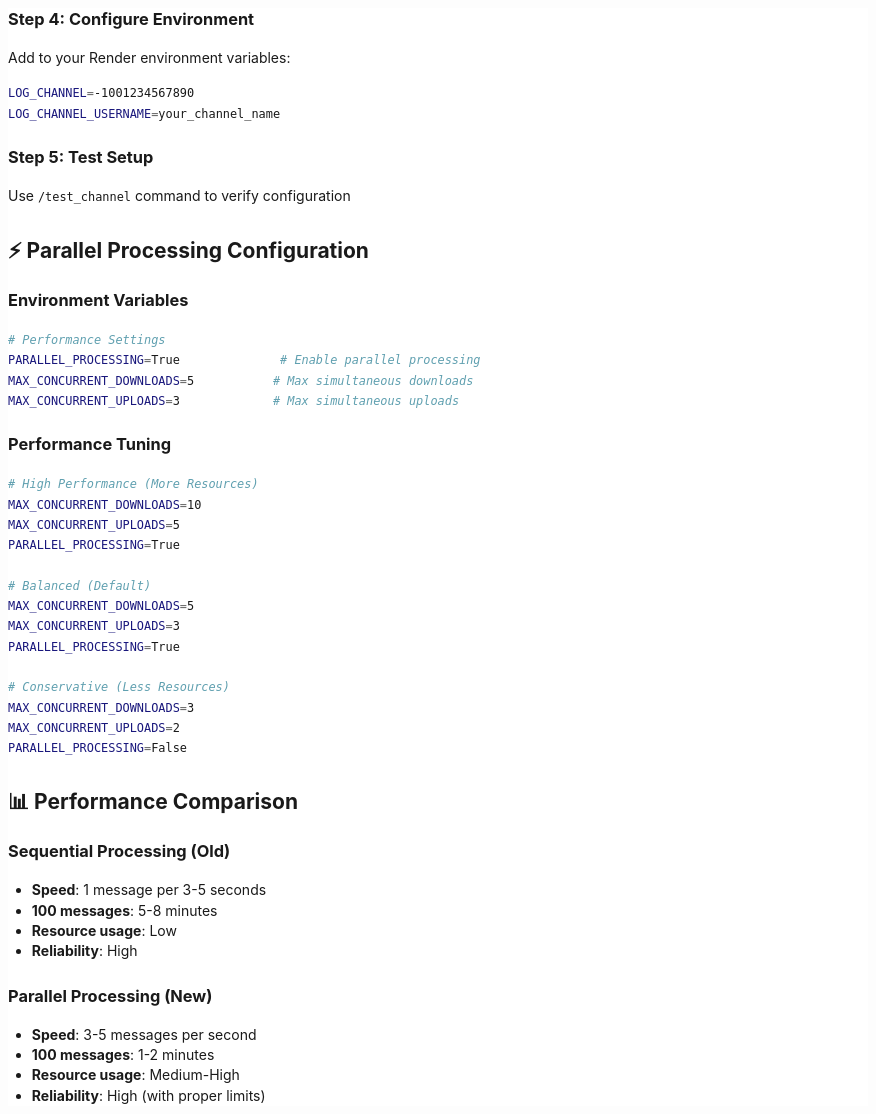### **Step 4: Configure Environment**
Add to your Render environment variables:
```bash
LOG_CHANNEL=-1001234567890
LOG_CHANNEL_USERNAME=your_channel_name
```

### **Step 5: Test Setup**
Use `/test_channel` command to verify configuration

## ⚡ Parallel Processing Configuration

### **Environment Variables**
```bash
# Performance Settings
PARALLEL_PROCESSING=True              # Enable parallel processing
MAX_CONCURRENT_DOWNLOADS=5           # Max simultaneous downloads
MAX_CONCURRENT_UPLOADS=3             # Max simultaneous uploads
```

### **Performance Tuning**
```bash
# High Performance (More Resources)
MAX_CONCURRENT_DOWNLOADS=10
MAX_CONCURRENT_UPLOADS=5
PARALLEL_PROCESSING=True

# Balanced (Default)
MAX_CONCURRENT_DOWNLOADS=5
MAX_CONCURRENT_UPLOADS=3
PARALLEL_PROCESSING=True

# Conservative (Less Resources)
MAX_CONCURRENT_DOWNLOADS=3
MAX_CONCURRENT_UPLOADS=2
PARALLEL_PROCESSING=False
```

## 📊 Performance Comparison

### **Sequential Processing (Old)**
- **Speed**: 1 message per 3-5 seconds
- **100 messages**: 5-8 minutes
- **Resource usage**: Low
- **Reliability**: High

### **Parallel Processing (New)**
- **Speed**: 3-5 messages per second
- **100 messages**: 1-2 minutes
- **Resource usage**: Medium-High
- **Reliability**: High (with proper limits)
